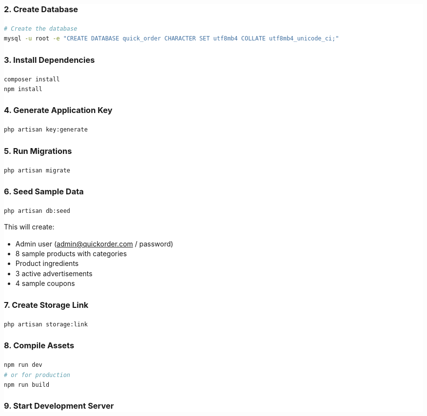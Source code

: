 ### 2. Create Database

```bash
# Create the database
mysql -u root -e "CREATE DATABASE quick_order CHARACTER SET utf8mb4 COLLATE utf8mb4_unicode_ci;"
```

### 3. Install Dependencies

```bash
composer install
npm install
```

### 4. Generate Application Key

```bash
php artisan key:generate
```

### 5. Run Migrations

```bash
php artisan migrate
```

### 6. Seed Sample Data

```bash
php artisan db:seed
```

This will create:
- Admin user (admin@quickorder.com / password)
- 8 sample products with categories
- Product ingredients
- 3 active advertisements
- 4 sample coupons

### 7. Create Storage Link

```bash
php artisan storage:link
```

### 8. Compile Assets

```bash
npm run dev
# or for production
npm run build
```

### 9. Start Development Server
